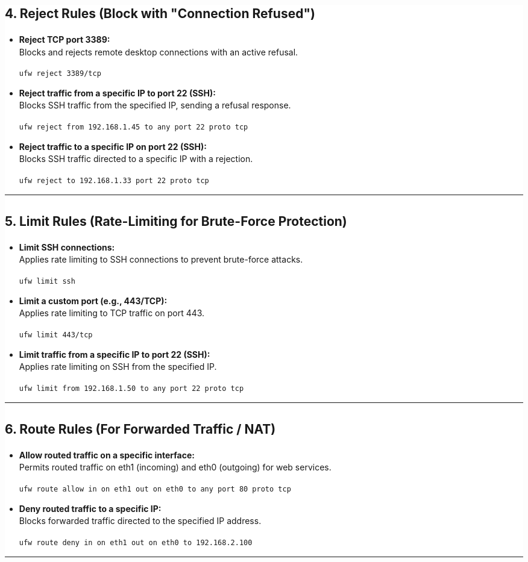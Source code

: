 
## **4. Reject Rules (Block with "Connection Refused")**

- **Reject TCP port 3389:**  
  Blocks and rejects remote desktop connections with an active refusal.
  ```
  ufw reject 3389/tcp
  ```

- **Reject traffic from a specific IP to port 22 (SSH):**  
  Blocks SSH traffic from the specified IP, sending a refusal response.
  ```
  ufw reject from 192.168.1.45 to any port 22 proto tcp
  ```

- **Reject traffic to a specific IP on port 22 (SSH):**  
  Blocks SSH traffic directed to a specific IP with a rejection.
  ```
  ufw reject to 192.168.1.33 port 22 proto tcp
  ```

---

## **5. Limit Rules (Rate-Limiting for Brute-Force Protection)**

- **Limit SSH connections:**  
  Applies rate limiting to SSH connections to prevent brute-force attacks.
  ```
  ufw limit ssh
  ```

- **Limit a custom port (e.g., 443/TCP):**  
  Applies rate limiting to TCP traffic on port 443.
  ```
  ufw limit 443/tcp
  ```

- **Limit traffic from a specific IP to port 22 (SSH):**  
  Applies rate limiting on SSH from the specified IP.
  ```
  ufw limit from 192.168.1.50 to any port 22 proto tcp
  ```

---

## **6. Route Rules (For Forwarded Traffic / NAT)**

- **Allow routed traffic on a specific interface:**  
  Permits routed traffic on eth1 (incoming) and eth0 (outgoing) for web services.
  ```
  ufw route allow in on eth1 out on eth0 to any port 80 proto tcp
  ```

- **Deny routed traffic to a specific IP:**  
  Blocks forwarded traffic directed to the specified IP address.
  ```
  ufw route deny in on eth1 out on eth0 to 192.168.2.100
  ```

---